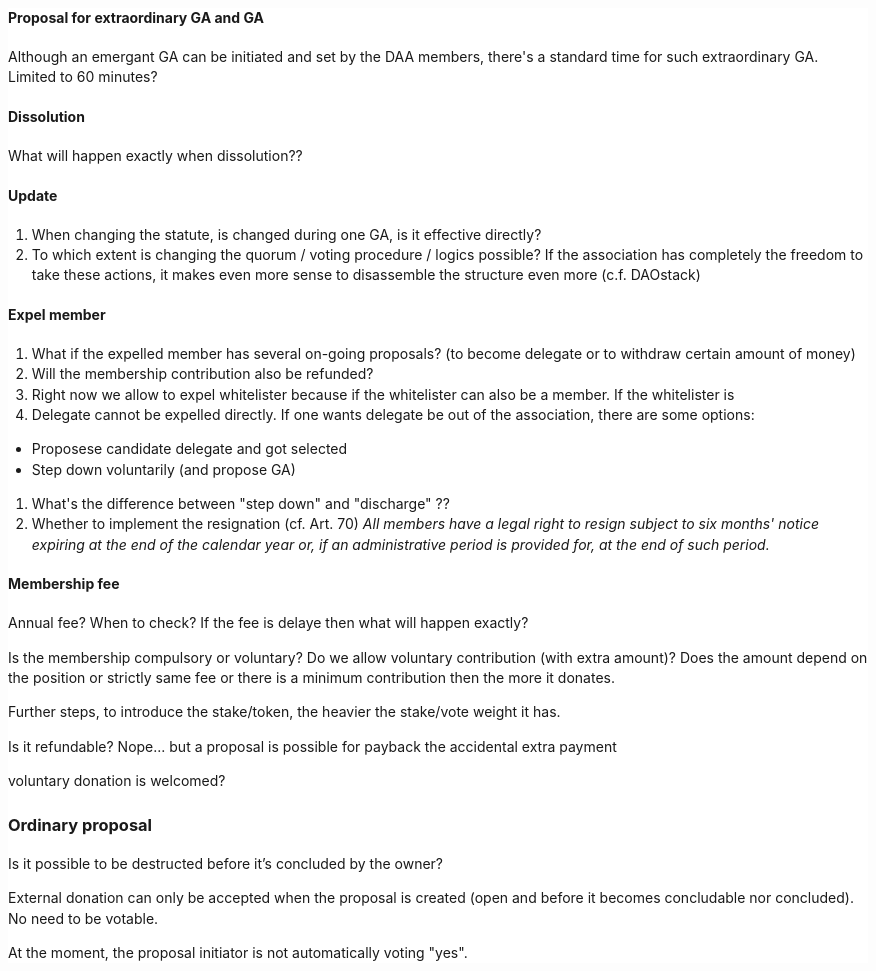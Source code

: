 #### Proposal for extraordinary GA and GA

Although an emergant GA can be initiated and set by the DAA members, there's a standard time for such extraordinary GA. Limited to 60 minutes? 

#### Dissolution

What will happen exactly when dissolution??

#### Update

1. When changing the statute, is changed during one GA, is it effective directly?
2. To which extent is changing the quorum / voting procedure / logics possible? If the association has completely the freedom to take these actions, it makes even more sense to disassemble the structure even more (c.f. DAOstack)

#### Expel member

1. What if the expelled member has several on-going proposals? (to become delegate or to withdraw certain amount of money)
2. Will the membership contribution also be refunded?
3. Right now we allow to expel whitelister because if the whitelister can also be a member. If the whitelister is 
4. Delegate cannot be expelled directly. If one wants delegate be out of the association, there are some options:

- Proposese candidate delegate and got selected
- Step down voluntarily (and propose GA)

1. What's the difference between "step down" and "discharge" ??
2. Whether to implement the resignation (cf. Art. 70) *All members have a legal right to resign subject to six months' notice expiring at the end of the calendar year or, if an administrative period is provided for, at the end of such period.*

#### Membership fee

Annual fee? When to check? If the fee is delaye then what will happen exactly?

Is the membership compulsory or voluntary? Do we allow voluntary contribution (with extra amount)? Does the amount depend on the position or strictly same fee or there is a minimum contribution then the more it donates.

Further steps, to introduce the stake/token, the heavier the stake/vote weight it has.

Is it refundable? Nope... but a proposal is possible for payback the accidental extra payment

voluntary donation is welcomed?

### Ordinary proposal

Is it possible to be destructed before it’s concluded by the owner?

External donation can only be accepted when the proposal is created (open and before it becomes concludable nor concluded). No need to be votable.

At the moment, the proposal initiator is not automatically voting "yes".
